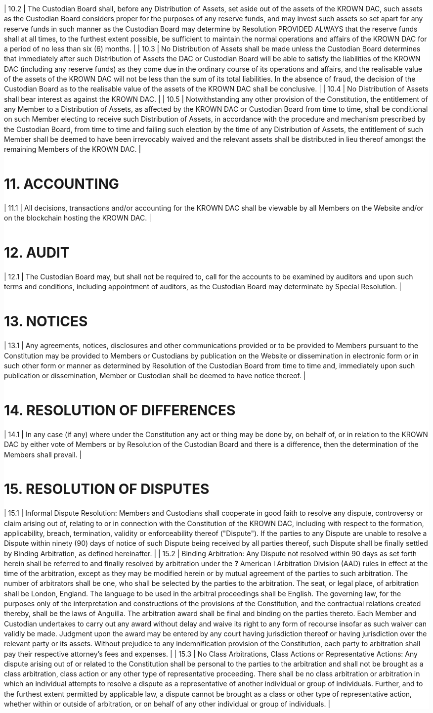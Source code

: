 | 10.2 | The Custodian Board shall, before any Distribution of Assets, set aside out of the assets of the KROWN DAC, such assets as the Custodian Board considers proper for the purposes of any reserve funds, and may invest such assets so set apart for any reserve funds in such manner as the Custodian Board may determine by Resolution PROVIDED ALWAYS that the reserve funds shall at all times, to the furthest extent possible, be sufficient to maintain the normal operations and affairs of the KROWN DAC for a period of no less than six (6) months. |
| 10.3 | No Distribution of Assets shall be made unless the Custodian Board determines that immediately after such Distribution of Assets the DAC or Custodian Board will be able to satisfy the liabilities of the KROWN DAC (including any reserve funds) as they come due in the ordinary course of its operations and affairs, and the realisable value of the assets of the KROWN DAC will not be less than the sum of its total liabilities. In the absence of fraud, the decision of the Custodian Board as to the realisable value of the assets of the KROWN DAC shall be conclusive. |
| 10.4 | No Distribution of Assets shall bear interest as against the KROWN DAC. |
| 10.5 | Notwithstanding any other provision of the Constitution, the entitlement of any Member to a Distribution of Assets, as affected by the KROWN DAC or Custodian Board from time to time, shall be conditional on such Member electing to receive such Distribution of Assets, in accordance with the procedure and mechanism prescribed by the Custodian Board, from time to time and failing such election by the time of any Distribution of Assets, the entitlement of such Member shall be deemed to have been irrevocably waived and the relevant assets shall be distributed in lieu thereof amongst the remaining Members of the KROWN DAC. |

# 11. **ACCOUNTING**

| 11.1 | All decisions, transactions and/or accounting for the KROWN DAC shall be viewable by all Members on the Website and/or on the blockchain hosting the KROWN DAC. |

# 12. **AUDIT**

| 12.1 | The Custodian Board may, but shall not be required to, call for the accounts to be examined by auditors and upon such terms and conditions, including appointment of auditors, as the Custodian Board may determinate by Special Resolution. |

# 13. **NOTICES**

| 13.1 | Any agreements, notices, disclosures and other communications provided or to be provided to Members pursuant to the Constitution may be provided to Members or Custodians by publication on the Website or dissemination in electronic form or in such other form or manner as determined by Resolution of the Custodian Board from time to time and, immediately upon such publication or dissemination, Member or Custodian shall be deemed to have notice thereof. |

# 14. **RESOLUTION OF DIFFERENCES**

| 14.1 | In any case (if any) where under the Constitution any act or thing may be done by, on behalf of, or in relation to the KROWN DAC by either vote of Members or by Resolution of the Custodian Board and there is a difference, then the determination of the Members shall prevail. |

# 15. **RESOLUTION OF DISPUTES**

| 15.1 | Informal Dispute Resolution: Members and Custodians shall cooperate in good faith to resolve any dispute, controversy or claim arising out of, relating to or in connection with the Constitution of the KROWN DAC, including with respect to the formation, applicability, breach, termination, validity or enforceability thereof ("Dispute"). If the parties to any Dispute are unable to resolve a Dispute within ninety (90) days of notice of such Dispute being received by all parties thereof, such Dispute shall be finally settled by Binding Arbitration, as defined hereinafter. |
| 15.2 | Binding Arbitration: Any Dispute not resolved within 90 days as set forth herein shall be referred to and finally resolved by arbitration under the __?__ American l Arbitration Division  (AAD) rules in effect at the time of the arbitration, except as they may be modified herein or by mutual agreement of the parties to such arbitration. The number of arbitrators shall be one, who shall be selected by the parties to the arbitration. The seat, or legal place, of arbitration shall be London, England. The language to be used in the arbitral proceedings shall be English. The governing law, for the purposes only of the interpretation and constructions of the provisions of the Constitution, and the contractual relations created thereby, shall be the laws of Anguilla. The arbitration award shall be final and binding on the parties thereto. Each Member and Custodian undertakes to carry out any award without delay and waive its right to any form of recourse insofar as such waiver can validly be made. Judgment upon the award may be entered by any court having jurisdiction thereof or having jurisdiction over the relevant party or its assets. Without prejudice to any indemnification provision of the Constitution, each party to arbitration shall pay their respective attorney’s fees and expenses. |
| 15.3 | No Class Arbitrations, Class Actions or Representative Actions: Any dispute arising out of or related to the Constitution shall be personal to the parties to the arbitration and shall not be brought as a class arbitration, class action or any other type of representative proceeding. There shall be no class arbitration or arbitration in which an individual attempts to resolve a dispute as a representative of another individual or group of individuals. Further, and to the furthest extent permitted by applicable law, a dispute cannot be brought as a class or other type of representative action, whether within or outside of arbitration, or on behalf of any other individual or group of individuals. |